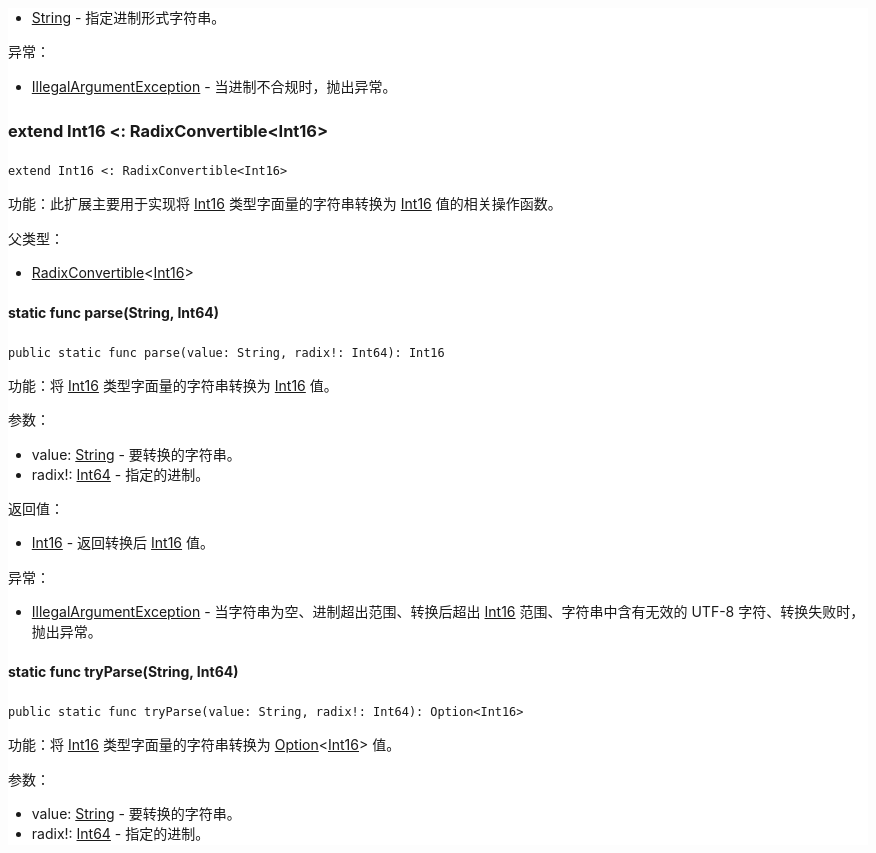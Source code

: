 - [String](../../core/core_package_api/core_package_structs.md#struct-string) - 指定进制形式字符串。

异常：

- [IllegalArgumentException](../../core/core_package_api/core_package_exceptions.md#class-illegalargumentexception) - 当进制不合规时，抛出异常。

### extend Int16 <: RadixConvertible\<Int16>

```cangjie
extend Int16 <: RadixConvertible<Int16>
```

功能：此扩展主要用于实现将 [Int16](../../core/core_package_api/core_package_intrinsics.md#int16) 类型字面量的字符串转换为 [Int16](../../core/core_package_api/core_package_intrinsics.md#int16) 值的相关操作函数。

父类型：

- [RadixConvertible](#interface-radixconvertiblet)\<[Int16](../../core/core_package_api/core_package_intrinsics.md#int16)>

#### static func parse(String, Int64)

```cangjie
public static func parse(value: String, radix!: Int64): Int16
```

功能：将 [Int16](../../core/core_package_api/core_package_intrinsics.md#int16) 类型字面量的字符串转换为 [Int16](../../core/core_package_api/core_package_intrinsics.md#int16) 值。

参数：

- value: [String](../../core/core_package_api/core_package_structs.md#struct-string) - 要转换的字符串。
- radix!: [Int64](../../core/core_package_api/core_package_intrinsics.md#int64) - 指定的进制。

返回值：

- [Int16](../../core/core_package_api/core_package_intrinsics.md#int16) - 返回转换后 [Int16](../../core/core_package_api/core_package_intrinsics.md#int16) 值。

异常：

- [IllegalArgumentException](../../core/core_package_api/core_package_exceptions.md#class-illegalargumentexception) - 当字符串为空、进制超出范围、转换后超出 [Int16](../../core/core_package_api/core_package_intrinsics.md#int16) 范围、字符串中含有无效的 UTF-8 字符、转换失败时，抛出异常。

#### static func tryParse(String, Int64)

```cangjie
public static func tryParse(value: String, radix!: Int64): Option<Int16>
```

功能：将 [Int16](../../core/core_package_api/core_package_intrinsics.md#int16) 类型字面量的字符串转换为 [Option](../../core/core_package_api/core_package_enums.md#enum-optiont)\<[Int16](../../core/core_package_api/core_package_intrinsics.md#int16)> 值。

参数：

- value: [String](../../core/core_package_api/core_package_structs.md#struct-string) - 要转换的字符串。
- radix!: [Int64](../../core/core_package_api/core_package_intrinsics.md#int64) - 指定的进制。
